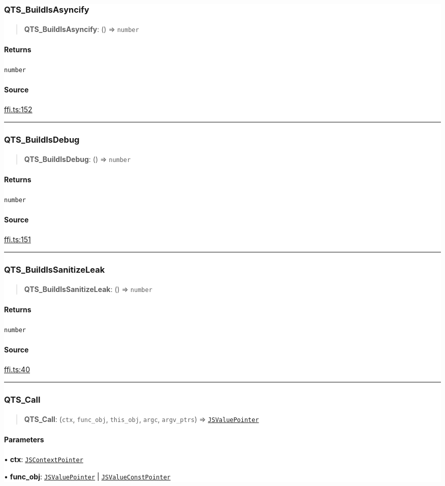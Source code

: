 ### QTS\_BuildIsAsyncify

> **QTS\_BuildIsAsyncify**: () => `number`

#### Returns

`number`

#### Source

[ffi.ts:152](https://github.com/justjake/quickjs-emscripten/blob/main/packages/quickjs-ffi-types/src/ffi.ts#L152)

***

### QTS\_BuildIsDebug

> **QTS\_BuildIsDebug**: () => `number`

#### Returns

`number`

#### Source

[ffi.ts:151](https://github.com/justjake/quickjs-emscripten/blob/main/packages/quickjs-ffi-types/src/ffi.ts#L151)

***

### QTS\_BuildIsSanitizeLeak

> **QTS\_BuildIsSanitizeLeak**: () => `number`

#### Returns

`number`

#### Source

[ffi.ts:40](https://github.com/justjake/quickjs-emscripten/blob/main/packages/quickjs-ffi-types/src/ffi.ts#L40)

***

### QTS\_Call

> **QTS\_Call**: (`ctx`, `func_obj`, `this_obj`, `argc`, `argv_ptrs`) => [`JSValuePointer`](../../../quickjs-emscripten/exports.md#jsvaluepointer)

#### Parameters

• **ctx**: [`JSContextPointer`](../../../quickjs-emscripten/exports.md#jscontextpointer)

• **func\_obj**: [`JSValuePointer`](../../../quickjs-emscripten/exports.md#jsvaluepointer) \| [`JSValueConstPointer`](../../../quickjs-emscripten/exports.md#jsvalueconstpointer)
